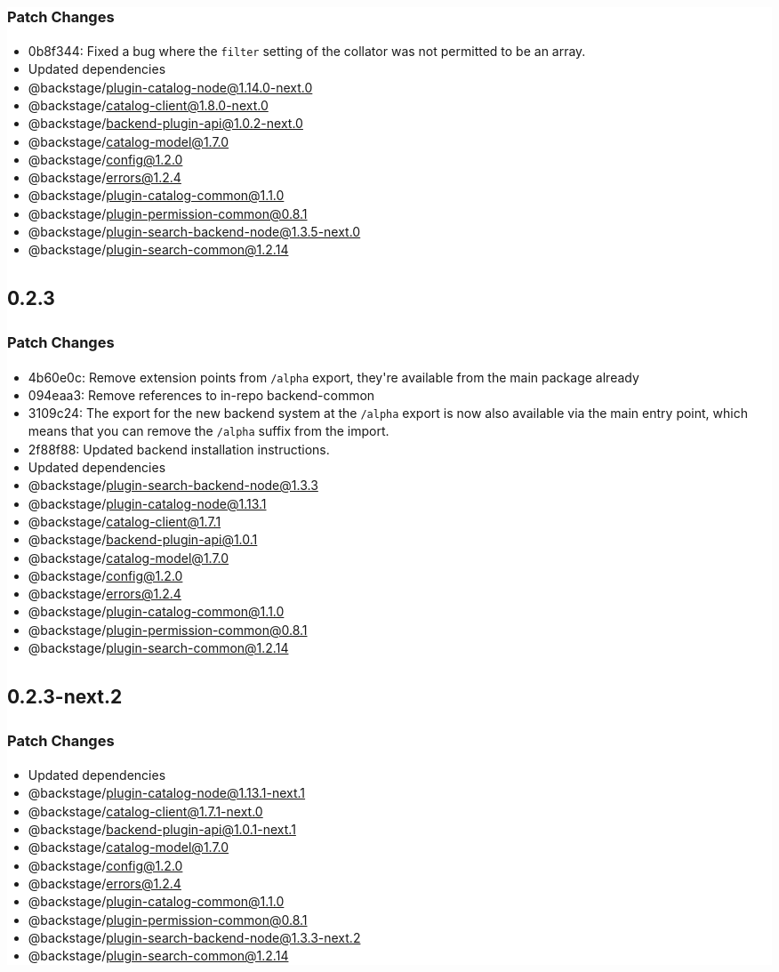 ### Patch Changes

- 0b8f344: Fixed a bug where the `filter` setting of the collator was not permitted to be an array.
- Updated dependencies
 - @backstage/plugin-catalog-node@1.14.0-next.0
 - @backstage/catalog-client@1.8.0-next.0
 - @backstage/backend-plugin-api@1.0.2-next.0
 - @backstage/catalog-model@1.7.0
 - @backstage/config@1.2.0
 - @backstage/errors@1.2.4
 - @backstage/plugin-catalog-common@1.1.0
 - @backstage/plugin-permission-common@0.8.1
 - @backstage/plugin-search-backend-node@1.3.5-next.0
 - @backstage/plugin-search-common@1.2.14

## 0.2.3

### Patch Changes

- 4b60e0c: Remove extension points from `/alpha` export, they're available from the main package already
- 094eaa3: Remove references to in-repo backend-common
- 3109c24: The export for the new backend system at the `/alpha` export is now also available via the main entry point, which means that you can remove the `/alpha` suffix from the import.
- 2f88f88: Updated backend installation instructions.
- Updated dependencies
 - @backstage/plugin-search-backend-node@1.3.3
 - @backstage/plugin-catalog-node@1.13.1
 - @backstage/catalog-client@1.7.1
 - @backstage/backend-plugin-api@1.0.1
 - @backstage/catalog-model@1.7.0
 - @backstage/config@1.2.0
 - @backstage/errors@1.2.4
 - @backstage/plugin-catalog-common@1.1.0
 - @backstage/plugin-permission-common@0.8.1
 - @backstage/plugin-search-common@1.2.14

## 0.2.3-next.2

### Patch Changes

- Updated dependencies
 - @backstage/plugin-catalog-node@1.13.1-next.1
 - @backstage/catalog-client@1.7.1-next.0
 - @backstage/backend-plugin-api@1.0.1-next.1
 - @backstage/catalog-model@1.7.0
 - @backstage/config@1.2.0
 - @backstage/errors@1.2.4
 - @backstage/plugin-catalog-common@1.1.0
 - @backstage/plugin-permission-common@0.8.1
 - @backstage/plugin-search-backend-node@1.3.3-next.2
 - @backstage/plugin-search-common@1.2.14
